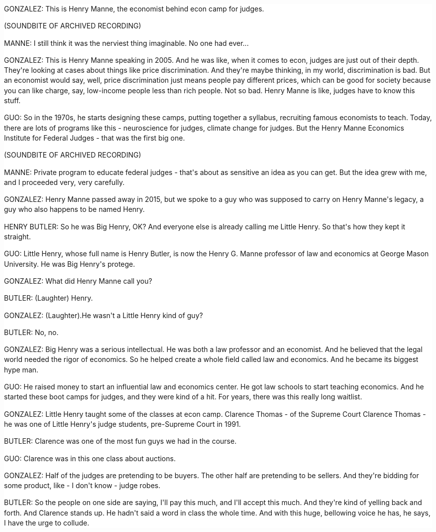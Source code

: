 GONZALEZ: This is Henry Manne, the economist behind econ camp for judges.

(SOUNDBITE OF ARCHIVED RECORDING)

MANNE: I still think it was the nerviest thing imaginable. No one had ever...

GONZALEZ: This is Henry Manne speaking in 2005. And he was like, when it comes to econ, judges are just out of their depth. They're looking at cases about things like price discrimination. And they're maybe thinking, in my world, discrimination is bad. But an economist would say, well, price discrimination just means people pay different prices, which can be good for society because you can like charge, say, low-income people less than rich people. Not so bad. Henry Manne is like, judges have to know this stuff.

GUO: So in the 1970s, he starts designing these camps, putting together a syllabus, recruiting famous economists to teach. Today, there are lots of programs like this - neuroscience for judges, climate change for judges. But the Henry Manne Economics Institute for Federal Judges - that was the first big one.

(SOUNDBITE OF ARCHIVED RECORDING)

MANNE: Private program to educate federal judges - that's about as sensitive an idea as you can get. But the idea grew with me, and I proceeded very, very carefully.

GONZALEZ: Henry Manne passed away in 2015, but we spoke to a guy who was supposed to carry on Henry Manne's legacy, a guy who also happens to be named Henry.

HENRY BUTLER: So he was Big Henry, OK? And everyone else is already calling me Little Henry. So that's how they kept it straight.

GUO: Little Henry, whose full name is Henry Butler, is now the Henry G. Manne professor of law and economics at George Mason University. He was Big Henry's protege.

GONZALEZ: What did Henry Manne call you?

BUTLER: (Laughter) Henry.

GONZALEZ: (Laughter).He wasn't a Little Henry kind of guy?

BUTLER: No, no.

GONZALEZ: Big Henry was a serious intellectual. He was both a law professor and an economist. And he believed that the legal world needed the rigor of economics. So he helped create a whole field called law and economics. And he became its biggest hype man.

GUO: He raised money to start an influential law and economics center. He got law schools to start teaching economics. And he started these boot camps for judges, and they were kind of a hit. For years, there was this really long waitlist.

GONZALEZ: Little Henry taught some of the classes at econ camp. Clarence Thomas - of the Supreme Court Clarence Thomas - he was one of Little Henry's judge students, pre-Supreme Court in 1991.

BUTLER: Clarence was one of the most fun guys we had in the course.

GUO: Clarence was in this one class about auctions.

GONZALEZ: Half of the judges are pretending to be buyers. The other half are pretending to be sellers. And they're bidding for some product, like - I don't know - judge robes.

BUTLER: So the people on one side are saying, I'll pay this much, and I'll accept this much. And they're kind of yelling back and forth. And Clarence stands up. He hadn't said a word in class the whole time. And with this huge, bellowing voice he has, he says, I have the urge to collude.
